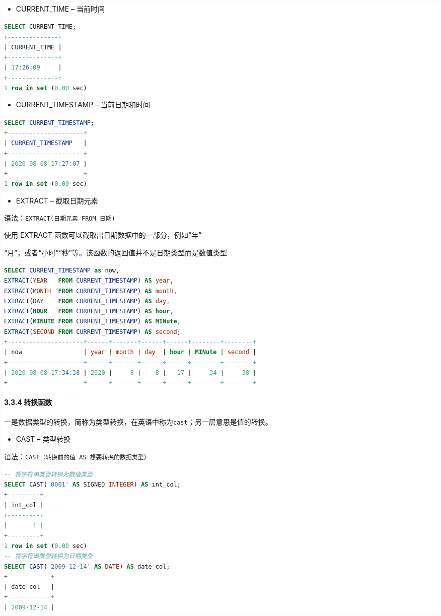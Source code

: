 - CURRENT_TIME – 当前时间

```sql
SELECT CURRENT_TIME;
+--------------+
| CURRENT_TIME |
+--------------+
| 17:26:09     |
+--------------+
1 row in set (0.00 sec)
```

- CURRENT_TIMESTAMP – 当前日期和时间

```sql
SELECT CURRENT_TIMESTAMP;
+---------------------+
| CURRENT_TIMESTAMP   |
+---------------------+
| 2020-08-08 17:27:07 |
+---------------------+
1 row in set (0.00 sec)
```

- EXTRACT – 截取日期元素

语法：`EXTRACT(日期元素 FROM 日期)`

使用 EXTRACT 函数可以截取出日期数据中的一部分，例如“年”

“月”，或者“小时”“秒”等。该函数的返回值并不是日期类型而是数值类型

```sql
SELECT CURRENT_TIMESTAMP as now,
EXTRACT(YEAR   FROM CURRENT_TIMESTAMP) AS year,
EXTRACT(MONTH  FROM CURRENT_TIMESTAMP) AS month,
EXTRACT(DAY    FROM CURRENT_TIMESTAMP) AS day,
EXTRACT(HOUR   FROM CURRENT_TIMESTAMP) AS hour,
EXTRACT(MINUTE FROM CURRENT_TIMESTAMP) AS MINute,
EXTRACT(SECOND FROM CURRENT_TIMESTAMP) AS second;
+---------------------+------+-------+------+------+--------+--------+
| now                 | year | month | day  | hour | MINute | second |
+---------------------+------+-------+------+------+--------+--------+
| 2020-08-08 17:34:38 | 2020 |     8 |    8 |   17 |     34 |     38 |
+---------------------+------+-------+------+------+--------+--------+
```

#### 3.3.4 转换函数

一是数据类型的转换，简称为类型转换，在英语中称为`cast`；另一层意思是值的转换。

- CAST – 类型转换

语法：`CAST（转换前的值 AS 想要转换的数据类型）`

```sql
-- 将字符串类型转换为数值类型
SELECT CAST('0001' AS SIGNED INTEGER) AS int_col;
+---------+
| int_col |
+---------+
|       1 |
+---------+
1 row in set (0.00 sec)
-- 将字符串类型转换为日期类型
SELECT CAST('2009-12-14' AS DATE) AS date_col;
+------------+
| date_col   |
+------------+
| 2009-12-14 |
```